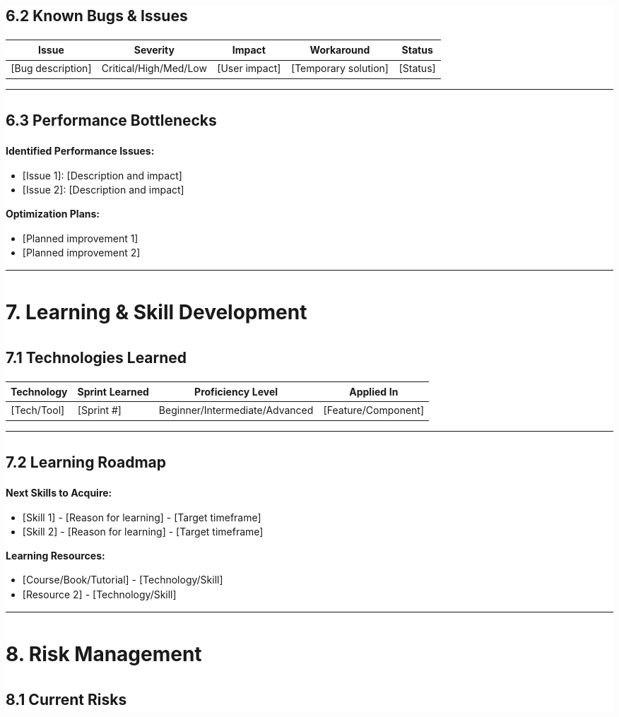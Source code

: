
## 6.2 Known Bugs & Issues

| Issue             | Severity              | Impact        | Workaround           | Status   |
| ----------------- | --------------------- | ------------- | -------------------- | -------- |
| [Bug description] | Critical/High/Med/Low | [User impact] | [Temporary solution] | [Status] |

---

## 6.3 Performance Bottlenecks

**Identified Performance Issues:**

- [Issue 1]: [Description and impact]
- [Issue 2]: [Description and impact]

**Optimization Plans:**

- [Planned improvement 1]
- [Planned improvement 2]

---

# 7. Learning & Skill Development

## 7.1 Technologies Learned

| Technology  | Sprint Learned | Proficiency Level              | Applied In          |
| ----------- | -------------- | ------------------------------ | ------------------- |
| [Tech/Tool] | [Sprint #]     | Beginner/Intermediate/Advanced | [Feature/Component] |

---

## 7.2 Learning Roadmap

**Next Skills to Acquire:**

- [Skill 1] - [Reason for learning] - [Target timeframe]
- [Skill 2] - [Reason for learning] - [Target timeframe]

**Learning Resources:**

- [Course/Book/Tutorial] - [Technology/Skill]
- [Resource 2] - [Technology/Skill]

---

# 8. Risk Management

## 8.1 Current Risks
